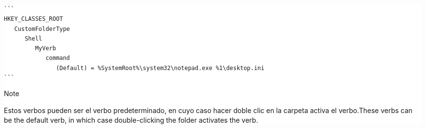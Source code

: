     ```
    HKEY_CLASSES_ROOT
       CustomFolderType
          Shell
             MyVerb
                command
                   (Default) = %SystemRoot%\system32\notepad.exe %1\desktop.ini
    ```

> [!Note]  
> <span data-ttu-id="c4b0a-406">Estos verbos pueden ser el verbo predeterminado, en cuyo caso hacer doble clic en la carpeta activa el verbo.</span><span class="sxs-lookup"><span data-stu-id="c4b0a-406">These verbs can be the default verb, in which case double-clicking the folder activates the verb.</span></span>

 

